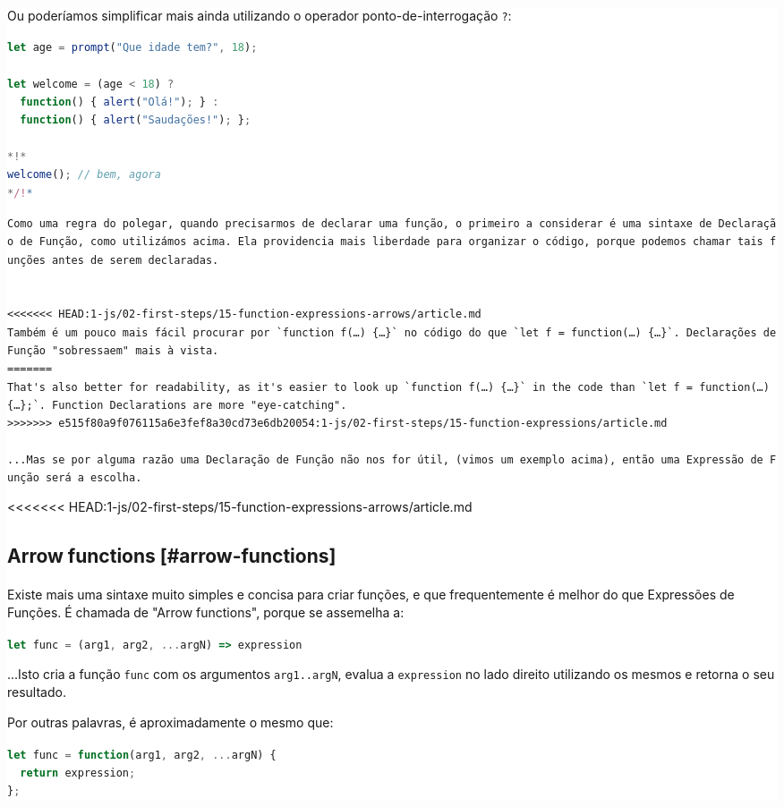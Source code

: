 Ou poderíamos simplificar mais ainda utilizando o operador ponto-de-interrogação `?`:

```js run
let age = prompt("Que idade tem?", 18);

let welcome = (age < 18) ?
  function() { alert("Olá!"); } :
  function() { alert("Saudações!"); };

*!*
welcome(); // bem, agora
*/!*
```


```smart header="When should you choose Function Declaration versus Function Expression?"
Como uma regra do polegar, quando precisarmos de declarar uma função, o primeiro a considerar é uma sintaxe de Declaração de Função, como utilizámos acima. Ela providencia mais liberdade para organizar o código, porque podemos chamar tais funções antes de serem declaradas.


<<<<<<< HEAD:1-js/02-first-steps/15-function-expressions-arrows/article.md
Também é um pouco mais fácil procurar por `function f(…) {…}` no código do que `let f = function(…) {…}`. Declarações de Função "sobressaem" mais à vista.
=======
That's also better for readability, as it's easier to look up `function f(…) {…}` in the code than `let f = function(…) {…};`. Function Declarations are more "eye-catching".
>>>>>>> e515f80a9f076115a6e3fef8a30cd73e6db20054:1-js/02-first-steps/15-function-expressions/article.md

...Mas se por alguma razão uma Declaração de Função não nos for útil, (vimos um exemplo acima), então uma Expressão de Função será a escolha.
```

<<<<<<< HEAD:1-js/02-first-steps/15-function-expressions-arrows/article.md

## Arrow functions [#arrow-functions]

Existe mais uma sintaxe muito simples e concisa para criar funções, e que frequentemente é melhor do que Expressões de Funções. É chamada de "Arrow functions", porque se assemelha a:


```js
let func = (arg1, arg2, ...argN) => expression
```

...Isto cria a função `func` com os argumentos `arg1..argN`, evalua a `expression` no lado direito utilizando os mesmos e retorna o seu resultado.

Por outras palavras, é aproximadamente o mesmo que:

```js
let func = function(arg1, arg2, ...argN) {
  return expression;
};
```
